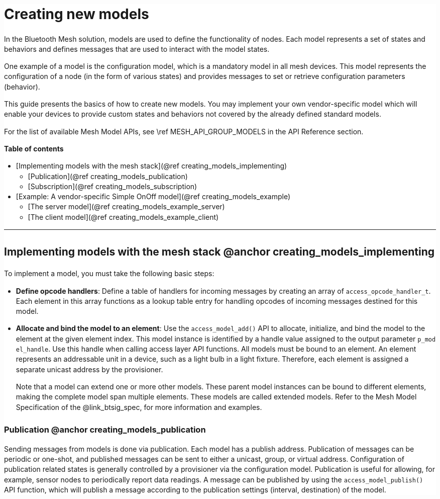 # Creating new models

In the Bluetooth Mesh solution, models are used to define the functionality of nodes.
Each model represents a set of states and behaviors and defines messages that are
used to interact with the model states.

One example of a model is the configuration model, which is a mandatory model in all
mesh devices. This model represents the configuration of a node (in the form of various
states) and provides messages to set or retrieve configuration parameters (behavior).

This guide presents the basics of how to create new models. You may implement your own
vendor-specific model which will enable your devices to provide custom states and behaviors not
covered by the already defined standard models.

For the list of available Mesh Model APIs, see \ref MESH_API_GROUP_MODELS in the API Reference section.

**Table of contents**
- [Implementing models with the mesh stack](@ref creating_models_implementing)
    - [Publication](@ref creating_models_publication)
    - [Subscription](@ref creating_models_subscription)
- [Example: A vendor-specific Simple OnOff model](@ref creating_models_example)
    - [The server model](@ref creating_models_example_server)
    - [The client model](@ref creating_models_example_client)


---


## Implementing models with the mesh stack @anchor creating_models_implementing

To implement a model, you must take the following basic steps:

* **Define opcode handlers**: Define a table of handlers for incoming messages by creating an array
  of `access_opcode_handler_t`. Each element in this array functions as a lookup table entry for
  handling opcodes of incoming messages destined for this model.
* **Allocate and bind the model to an element**: Use the `access_model_add()` API to allocate,
  initialize, and bind the model to the element at the given element index. This model instance is
  identified by a handle value assigned to the output parameter `p_model_handle`. Use this handle when
  calling access layer API functions. All models must be bound to an element. An element represents
  an addressable unit in a device, such as a light bulb in a light fixture. Therefore, each element
  is assigned a separate unicast address by the provisioner.

  Note that a model can extend one or more other models. These parent model instances can be bound
  to different elements, making the complete model span multiple elements.
  These models are called extended models. Refer to the Mesh Model Specification of
  the @link_btsig_spec,
  for more information and examples.

### Publication @anchor creating_models_publication

Sending messages from models is done via publication. Each model has a publish address. Publication
of messages can be periodic or one-shot, and published messages can be sent to either
a unicast, group, or virtual address. Configuration of publication related states is generally
controlled by a provisioner via the configuration model. Publication is useful for allowing, for
example, sensor nodes to periodically report data readings. A message can be published
by using the `access_model_publish()` API function, which will publish a message according
to the publication settings (interval, destination) of the model.
